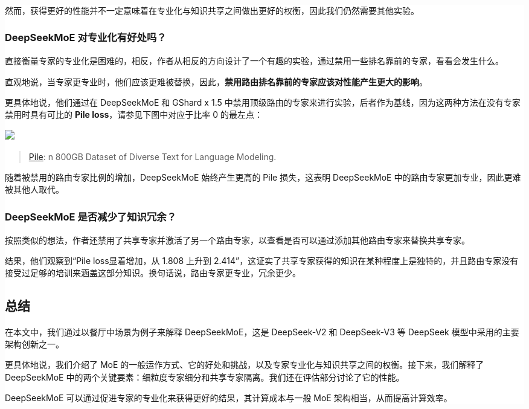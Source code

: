 然而，获得更好的性能并不一定意味着在专业化与知识共享之间做出更好的权衡，因此我们仍然需要其他实验。

### DeepSeekMoE 对专业化有好处吗？

直接衡量专家的专业化是困难的，相反，作者从相反的方向设计了一个有趣的实验，通过禁用一些排名靠前的专家，看看会发生什么。

直观地说，当专家更专业时，他们应该更难被替换，因此，**禁用路由排名靠前的专家应该对性能产生更大的影响**。

更具体地说，他们通过在 DeepSeekMoE 和 GShard x 1.5 中禁用顶级路由的专家来进行实验，后者作为基线，因为这两种方法在没有专家禁用时具有可比的 **Pile loss**，请参见下图中对应于比率 0 的最左点：

![](https://miro.medium.com/v2/resize:fit:1400/format:webp/1*YEGo-xTVIlu5-hWzVjXPjQ.png)

> [Pile](https://pile.eleuther.ai/): n 800GB Dataset of Diverse Text for Language Modeling.

随着被禁用的路由专家比例的增加，DeepSeekMoE 始终产生更高的 Pile 损失，这表明 DeepSeekMoE 中的路由专家更加专业，因此更难被其他人取代。

### DeepSeekMoE 是否减少了知识冗余？

按照类似的想法，作者还禁用了共享专家并激活了另一个路由专家，以查看是否可以通过添加其他路由专家来替换共享专家。

结果，他们观察到“Pile loss显着增加，从 1.808 上升到 2.414”，这证实了共享专家获得的知识在某种程度上是独特的，并且路由专家没有接受过足够的培训来涵盖这部分知识。换句话说，路由专家更专业，冗余更少。

## 总结

在本文中，我们通过以餐厅中场景为例子来解释 DeepSeekMoE，这是 DeepSeek-V2 和 DeepSeek-V3 等 DeepSeek 模型中采用的主要架构创新之一。

更具体地说，我们介绍了 MoE 的一般运作方式、它的好处和挑战，以及专家专业化与知识共享之间的权衡。接下来，我们解释了 DeepSeekMoE 中的两个关键要素：细粒度专家细分和共享专家隔离。我们还在评估部分讨论了它的性能。

DeepSeekMoE 可以通过促进专家的专业化来获得更好的结果，其计算成本与一般 MoE 架构相当，从而提高计算效率。

